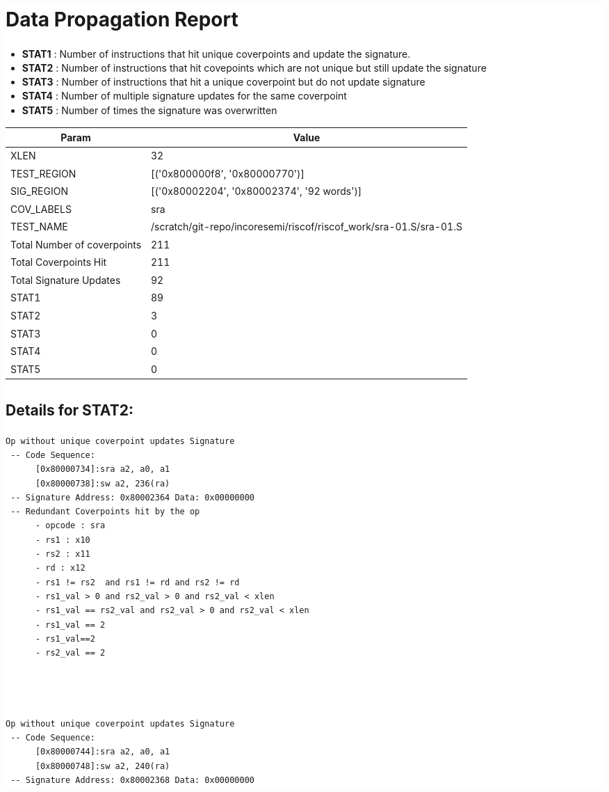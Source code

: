 
# Data Propagation Report

- **STAT1** : Number of instructions that hit unique coverpoints and update the signature.
- **STAT2** : Number of instructions that hit covepoints which are not unique but still update the signature
- **STAT3** : Number of instructions that hit a unique coverpoint but do not update signature
- **STAT4** : Number of multiple signature updates for the same coverpoint
- **STAT5** : Number of times the signature was overwritten

| Param                     | Value    |
|---------------------------|----------|
| XLEN                      | 32      |
| TEST_REGION               | [('0x800000f8', '0x80000770')]      |
| SIG_REGION                | [('0x80002204', '0x80002374', '92 words')]      |
| COV_LABELS                | sra      |
| TEST_NAME                 | /scratch/git-repo/incoresemi/riscof/riscof_work/sra-01.S/sra-01.S    |
| Total Number of coverpoints| 211     |
| Total Coverpoints Hit     | 211      |
| Total Signature Updates   | 92      |
| STAT1                     | 89      |
| STAT2                     | 3      |
| STAT3                     | 0     |
| STAT4                     | 0     |
| STAT5                     | 0     |

## Details for STAT2:

```
Op without unique coverpoint updates Signature
 -- Code Sequence:
      [0x80000734]:sra a2, a0, a1
      [0x80000738]:sw a2, 236(ra)
 -- Signature Address: 0x80002364 Data: 0x00000000
 -- Redundant Coverpoints hit by the op
      - opcode : sra
      - rs1 : x10
      - rs2 : x11
      - rd : x12
      - rs1 != rs2  and rs1 != rd and rs2 != rd
      - rs1_val > 0 and rs2_val > 0 and rs2_val < xlen
      - rs1_val == rs2_val and rs2_val > 0 and rs2_val < xlen
      - rs1_val == 2
      - rs1_val==2
      - rs2_val == 2




Op without unique coverpoint updates Signature
 -- Code Sequence:
      [0x80000744]:sra a2, a0, a1
      [0x80000748]:sw a2, 240(ra)
 -- Signature Address: 0x80002368 Data: 0x00000000
```